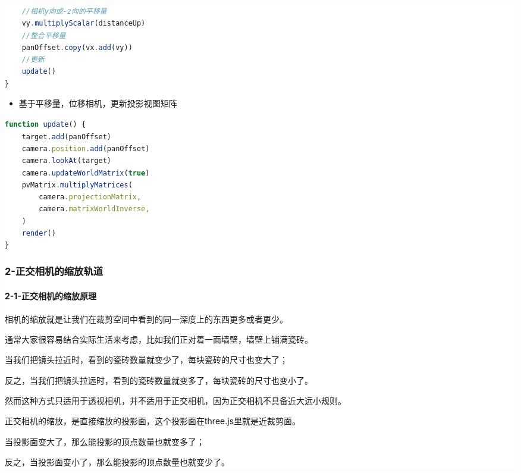 ```js
    //相机y向或-z向的平移量
    vy.multiplyScalar(distanceUp)
	//整合平移量
    panOffset.copy(vx.add(vy))
	//更新
    update()
}
```



- 基于平移量，位移相机，更新投影视图矩阵

```js
function update() {
    target.add(panOffset)
    camera.position.add(panOffset)
    camera.lookAt(target)
    camera.updateWorldMatrix(true)
    pvMatrix.multiplyMatrices(
        camera.projectionMatrix,
        camera.matrixWorldInverse,
    )
    render()
}
```





### 2-正交相机的缩放轨道

#### 2-1-正交相机的缩放原理

相机的缩放就是让我们在裁剪空间中看到的同一深度上的东西更多或者更少。

通常大家很容易结合实际生活来考虑，比如我们正对着一面墙壁，墙壁上铺满瓷砖。

当我们把镜头拉近时，看到的瓷砖数量就变少了，每块瓷砖的尺寸也变大了；

反之，当我们把镜头拉远时，看到的瓷砖数量就变多了，每块瓷砖的尺寸也变小了。

然而这种方式只适用于透视相机，并不适用于正交相机，因为正交相机不具备近大远小规则。

正交相机的缩放，是直接缩放的投影面，这个投影面在three.js里就是近裁剪面。

当投影面变大了，那么能投影的顶点数量也就变多了；

反之，当投影面变小了，那么能投影的顶点数量也就变少了。
